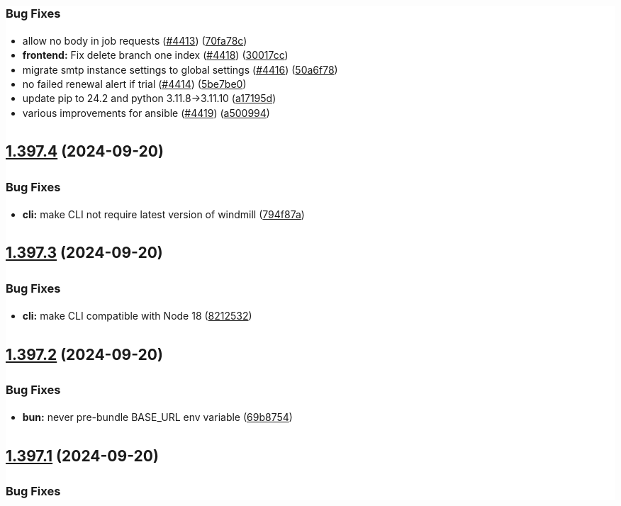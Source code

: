 
### Bug Fixes

* allow no body in job requests ([#4413](https://github.com/windmill-labs/windmill/issues/4413)) ([70fa78c](https://github.com/windmill-labs/windmill/commit/70fa78c10d8afb3e06be84e3449fdfdeb2673765))
* **frontend:** Fix delete branch one index ([#4418](https://github.com/windmill-labs/windmill/issues/4418)) ([30017cc](https://github.com/windmill-labs/windmill/commit/30017cc2b1401ea439e3fbec5d7764b206100a38))
* migrate smtp instance settings to global settings ([#4416](https://github.com/windmill-labs/windmill/issues/4416)) ([50a6f78](https://github.com/windmill-labs/windmill/commit/50a6f789fa8a03d70407b0429da049cc0740b6fa))
* no failed renewal alert if trial ([#4414](https://github.com/windmill-labs/windmill/issues/4414)) ([5be7be0](https://github.com/windmill-labs/windmill/commit/5be7be03a6df34a9fae96ed7f844d693f7cfce3e))
* update pip to 24.2 and python 3.11.8-&gt;3.11.10 ([a17195d](https://github.com/windmill-labs/windmill/commit/a17195d88ff52b72f0c2cdd95c6218df8ef6d7cf))
* various improvements for ansible ([#4419](https://github.com/windmill-labs/windmill/issues/4419)) ([a500994](https://github.com/windmill-labs/windmill/commit/a500994cc2cd9cc6cbad722059cebd0bf74a8850))

## [1.397.4](https://github.com/windmill-labs/windmill/compare/v1.397.3...v1.397.4) (2024-09-20)


### Bug Fixes

* **cli:** make CLI not require latest version of windmill ([794f87a](https://github.com/windmill-labs/windmill/commit/794f87aa0d33a0b782fcb2726754fdc51bc1d73d))

## [1.397.3](https://github.com/windmill-labs/windmill/compare/v1.397.2...v1.397.3) (2024-09-20)


### Bug Fixes

* **cli:** make CLI compatible with Node 18 ([8212532](https://github.com/windmill-labs/windmill/commit/8212532b29fbcf971cb320b8cfc84f3a8d8ad795))

## [1.397.2](https://github.com/windmill-labs/windmill/compare/v1.397.1...v1.397.2) (2024-09-20)


### Bug Fixes

* **bun:** never pre-bundle BASE_URL env variable ([69b8754](https://github.com/windmill-labs/windmill/commit/69b8754aef32682bf812be783f79b81cd8526c7a))

## [1.397.1](https://github.com/windmill-labs/windmill/compare/v1.397.0...v1.397.1) (2024-09-20)


### Bug Fixes

